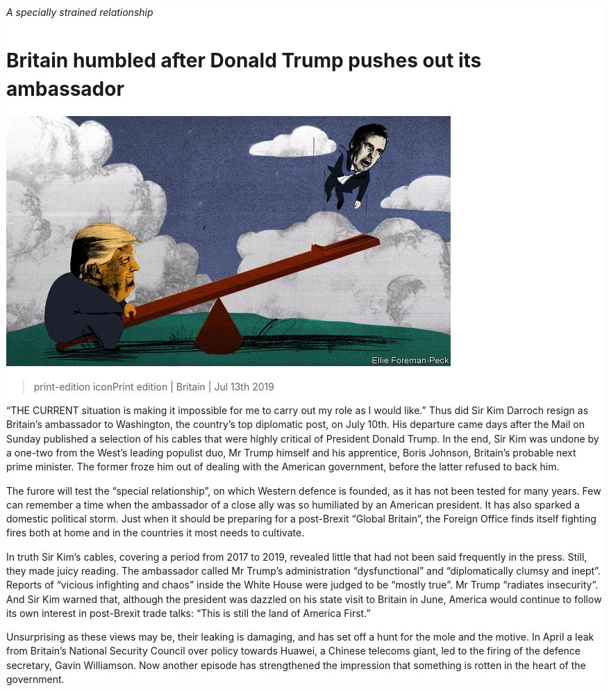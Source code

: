###### A specially strained relationship

# Britain humbled after Donald Trump pushes out its ambassador 

![image](images/20190713_BRD001_0.jpg) 

> print-edition iconPrint edition | Britain | Jul 13th 2019 

“THE CURRENT situation is making it impossible for me to carry out my role as I would like.” Thus did Sir Kim Darroch resign as Britain’s ambassador to Washington, the country’s top diplomatic post, on July 10th. His departure came days after the Mail on Sunday published a selection of his cables that were highly critical of President Donald Trump. In the end, Sir Kim was undone by a one-two from the West’s leading populist duo, Mr Trump himself and his apprentice, Boris Johnson, Britain’s probable next prime minister. The former froze him out of dealing with the American government, before the latter refused to back him. 

The furore will test the “special relationship”, on which Western defence is founded, as it has not been tested for many years. Few can remember a time when the ambassador of a close ally was so humiliated by an American president. It has also sparked a domestic political storm. Just when it should be preparing for a post-Brexit “Global Britain”, the Foreign Office finds itself fighting fires both at home and in the countries it most needs to cultivate. 

In truth Sir Kim’s cables, covering a period from 2017 to 2019, revealed little that had not been said frequently in the press. Still, they made juicy reading. The ambassador called Mr Trump’s administration “dysfunctional” and “diplomatically clumsy and inept”. Reports of “vicious infighting and chaos” inside the White House were judged to be “mostly true”. Mr Trump “radiates insecurity”. And Sir Kim warned that, although the president was dazzled on his state visit to Britain in June, America would continue to follow its own interest in post-Brexit trade talks: “This is still the land of America First.” 

Unsurprising as these views may be, their leaking is damaging, and has set off a hunt for the mole and the motive. In April a leak from Britain’s National Security Council over policy towards Huawei, a Chinese telecoms giant, led to the firing of the defence secretary, Gavin Williamson. Now another episode has strengthened the impression that something is rotten in the heart of the government. 
